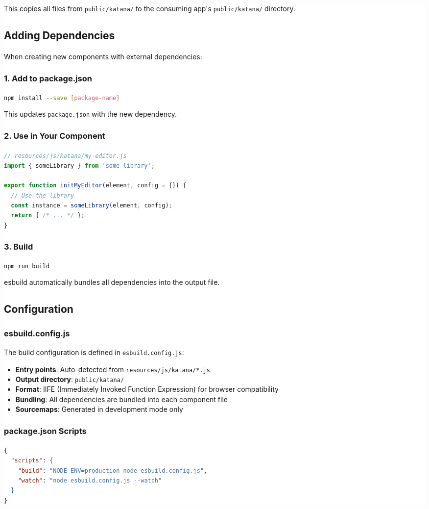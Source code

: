 This copies all files from `public/katana/` to the consuming app's `public/katana/` directory.

## Adding Dependencies

When creating new components with external dependencies:

### 1. Add to package.json

```bash
npm install --save [package-name]
```

This updates `package.json` with the new dependency.

### 2. Use in Your Component

```javascript
// resources/js/katana/my-editor.js
import { someLibrary } from 'some-library';

export function initMyEditor(element, config = {}) {
  // Use the library
  const instance = someLibrary(element, config);
  return { /* ... */ };
}
```

### 3. Build

```bash
npm run build
```

esbuild automatically bundles all dependencies into the output file.

## Configuration

### esbuild.config.js

The build configuration is defined in `esbuild.config.js`:

- **Entry points**: Auto-detected from `resources/js/katana/*.js`
- **Output directory**: `public/katana/`
- **Format**: IIFE (Immediately Invoked Function Expression) for browser compatibility
- **Bundling**: All dependencies are bundled into each component file
- **Sourcemaps**: Generated in development mode only

### package.json Scripts

```json
{
  "scripts": {
    "build": "NODE_ENV=production node esbuild.config.js",
    "watch": "node esbuild.config.js --watch"
  }
}
```
